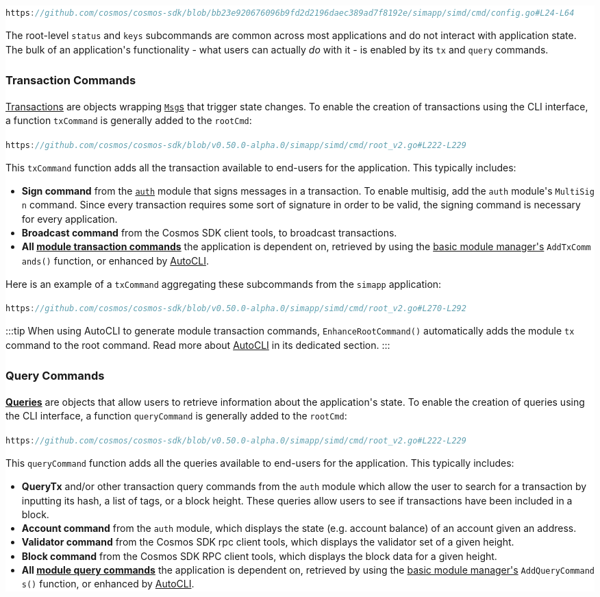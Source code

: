 ```go reference
https://github.com/cosmos/cosmos-sdk/blob/bb23e920676096b9fd2d2196daec389ad7f8192e/simapp/simd/cmd/config.go#L24-L64
```

The root-level `status` and `keys` subcommands are common across most applications and do not interact with application state. The bulk of an application's functionality - what users can actually *do* with it - is enabled by its `tx` and `query` commands.

### Transaction Commands

[Transactions](./01-transactions.md) are objects wrapping [`Msg`s](../../build/building-modules/02-messages-and-queries.md#messages) that trigger state changes. To enable the creation of transactions using the CLI interface, a function `txCommand` is generally added to the `rootCmd`:

```go reference
https://github.com/cosmos/cosmos-sdk/blob/v0.50.0-alpha.0/simapp/simd/cmd/root_v2.go#L222-L229
```

This `txCommand` function adds all the transaction available to end-users for the application. This typically includes:

* **Sign command** from the [`auth`](https://docs.cosmos.network/main/build/modules/auth) module that signs messages in a transaction. To enable multisig, add the `auth` module's `MultiSign` command. Since every transaction requires some sort of signature in order to be valid, the signing command is necessary for every application.
* **Broadcast command** from the Cosmos SDK client tools, to broadcast transactions.
* **All [module transaction commands](../../build/building-modules/09-module-interfaces.md#transaction-commands)** the application is dependent on, retrieved by using the [basic module manager's](../../build/building-modules/01-module-manager.md#basic-manager) `AddTxCommands()` function, or enhanced by [AutoCLI](https://docs.cosmos.network/main/core/autocli).

Here is an example of a `txCommand` aggregating these subcommands from the `simapp` application:

```go reference
https://github.com/cosmos/cosmos-sdk/blob/v0.50.0-alpha.0/simapp/simd/cmd/root_v2.go#L270-L292
```

:::tip
When using AutoCLI to generate module transaction commands, `EnhanceRootCommand()` automatically adds the module `tx` command to the root command.
Read more about [AutoCLI](https://docs.cosmos.network/main/core/autocli) in its dedicated section.
:::

### Query Commands

[**Queries**](../../build/building-modules/02-messages-and-queries.md#queries) are objects that allow users to retrieve information about the application's state. To enable the creation of queries using the CLI interface, a function `queryCommand` is generally added to the `rootCmd`:

```go reference
https://github.com/cosmos/cosmos-sdk/blob/v0.50.0-alpha.0/simapp/simd/cmd/root_v2.go#L222-L229
```

This `queryCommand` function adds all the queries available to end-users for the application. This typically includes:

* **QueryTx** and/or other transaction query commands from the `auth` module which allow the user to search for a transaction by inputting its hash, a list of tags, or a block height. These queries allow users to see if transactions have been included in a block.
* **Account command** from the `auth` module, which displays the state (e.g. account balance) of an account given an address.
* **Validator command** from the Cosmos SDK rpc client tools, which displays the validator set of a given height.
* **Block command** from the Cosmos SDK RPC client tools, which displays the block data for a given height.
* **All [module query commands](../../build/building-modules/09-module-interfaces.md#query-commands)** the application is dependent on, retrieved by using the [basic module manager's](../../build/building-modules/01-module-manager.md#basic-manager) `AddQueryCommands()` function, or enhanced by [AutoCLI](https://docs.cosmos.network/main/core/autocli).